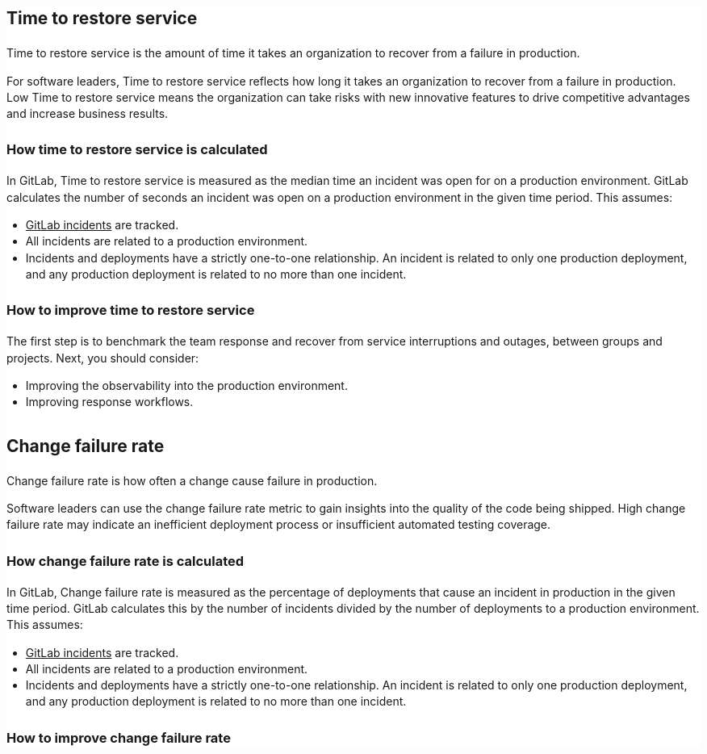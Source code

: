 ## Time to restore service

Time to restore service is the amount of time it takes an organization to recover from a failure in production.

For software leaders, Time to restore service reflects how long it takes an organization to recover from a failure in production.
Low Time to restore service means the organization can take risks with new innovative features to drive competitive advantages and increase business results.

### How time to restore service is calculated

In GitLab, Time to restore service is measured as the median time an incident was open for on a production environment.
GitLab calculates the number of seconds an incident was open on a production environment in the given time period. This assumes:

- [GitLab incidents](../../operations/incident_management/incidents.md) are tracked.
- All incidents are related to a production environment.
- Incidents and deployments have a strictly one-to-one relationship. An incident is related to only one production deployment, and any production deployment is related to no more than one incident.

### How to improve time to restore service

The first step is to benchmark the team response and recover from service interruptions and outages, between groups and projects. Next, you should consider:

- Improving the observability into the production environment.
- Improving response workflows.

## Change failure rate

Change failure rate is how often a change cause failure in production.

Software leaders can use the change failure rate metric to gain insights into the quality of the code being shipped.
High change failure rate may indicate an inefficient deployment process or insufficient automated testing coverage.

### How change failure rate is calculated

In GitLab, Change failure rate is measured as the percentage of deployments that cause an incident in production in the given time period.
GitLab calculates this by the number of incidents divided by the number of deployments to a production environment. This assumes:

- [GitLab incidents](../../operations/incident_management/incidents.md) are tracked.
- All incidents are related to a production environment.
- Incidents and deployments have a strictly one-to-one relationship. An incident is related to only one production deployment, and any production deployment is related to no
more than one incident.

### How to improve change failure rate

